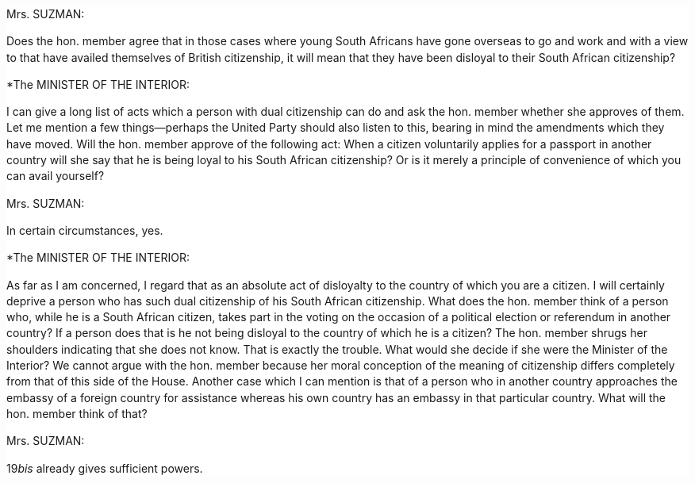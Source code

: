 </speech>

<speech by="#suzman">

<from>Mrs. <person refersTo="hansard_za">SUZMAN</person>:</from>

<p>Does the hon. member agree that in those cases where young South Africans have gone overseas to go and work and with a view to that have availed themselves of British citizenship, it will mean that they have been disloyal to their South African citizenship?</p>

</speech>

<speech by="#minister_of_the_interior">

<from>*The <person refersTo="hansard_za">MINISTER OF THE INTERIOR</person>:</from>

<p>I can give a long list of acts which a person with dual citizenship can do and ask the hon. member whether she approves of them. Let me mention a few things&#x2014;perhaps the United Party should also listen to this, bearing in mind the amendments which they have moved. Will the hon. member approve of the following act: When a citizen voluntarily applies for a passport in another country will she say that he is being loyal to his South African citizenship? Or is it merely a principle of convenience of which you can avail yourself?</p>

</speech>

<speech by="#suzman">

<from>Mrs. <person refersTo="hansard_za">SUZMAN</person>:</from>

<p>In certain circumstances, yes.</p>

</speech>

<speech by="#minister_of_the_interior">

<from>*The <person refersTo="hansard_za">MINISTER OF THE INTERIOR</person>:</from>

<p>As far as I am concerned, I regard that as an absolute act of disloyalty to the country of which you are a citizen. I will certainly deprive a person who has such dual citizenship of his South African citizenship. What does the hon. member think of a person who, while he is a South African citizen, takes part in the voting on the occasion of a political election or referendum in another country? If a person does that is he not being disloyal to the country of which he is a citizen? The hon. member shrugs her shoulders indicating that she does not know. That is exactly the trouble. What would she decide if she were the Minister of the Interior? We cannot argue with the hon. member because her moral conception of the meaning of citizenship differs completely from that of this side of the House. Another case which I can mention is that of a person who in another country approaches the embassy of a foreign country for assistance whereas his own country has an embassy in that particular country. What will the hon. member think of that?</p>

</speech>

<speech by="#suzman">

<from>Mrs. <person refersTo="hansard_za">SUZMAN</person>:</from>

<p>19<i>bis</i> already gives sufficient powers.</p>

</speech>

<speech by="#minister_of_the_interior">
